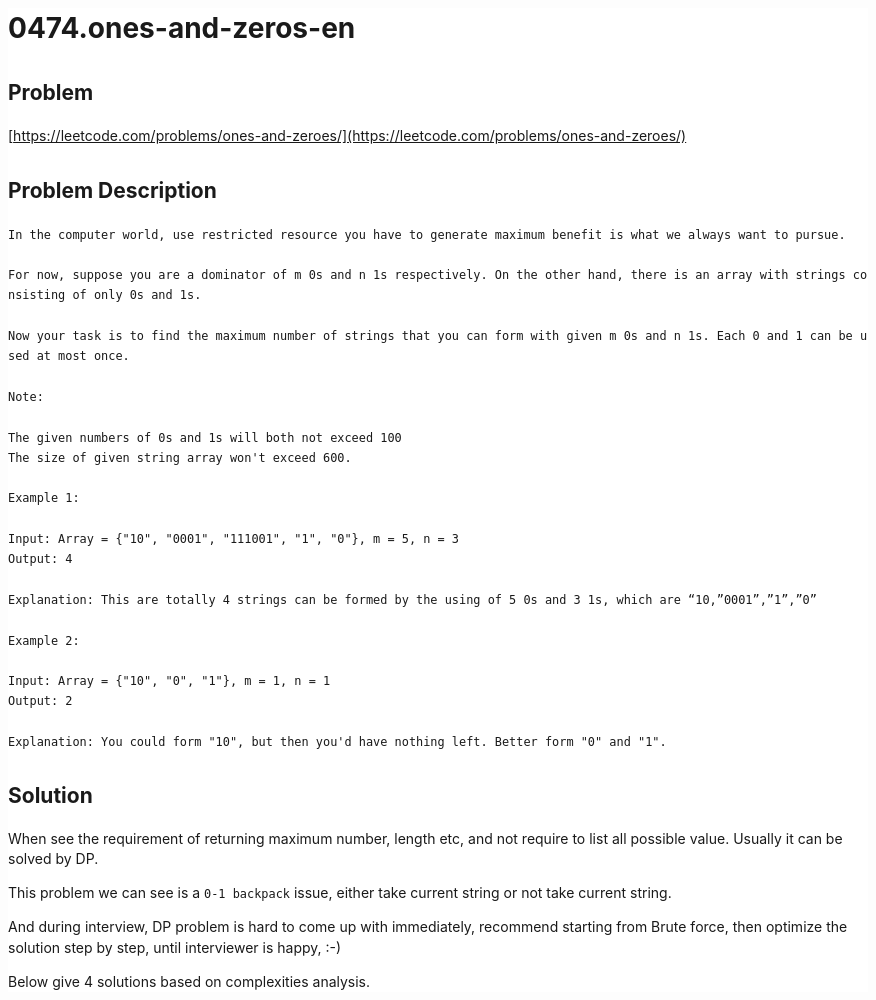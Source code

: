 # 0474.ones-and-zeros-en

## Problem

[https://leetcode.com/problems/ones-and-zeroes/](https://leetcode.com/problems/ones-and-zeroes/)

## Problem Description

```text
In the computer world, use restricted resource you have to generate maximum benefit is what we always want to pursue.

For now, suppose you are a dominator of m 0s and n 1s respectively. On the other hand, there is an array with strings consisting of only 0s and 1s.

Now your task is to find the maximum number of strings that you can form with given m 0s and n 1s. Each 0 and 1 can be used at most once.

Note:

The given numbers of 0s and 1s will both not exceed 100
The size of given string array won't exceed 600.

Example 1:

Input: Array = {"10", "0001", "111001", "1", "0"}, m = 5, n = 3
Output: 4

Explanation: This are totally 4 strings can be formed by the using of 5 0s and 3 1s, which are “10,”0001”,”1”,”0”

Example 2:

Input: Array = {"10", "0", "1"}, m = 1, n = 1
Output: 2

Explanation: You could form "10", but then you'd have nothing left. Better form "0" and "1".
```

## Solution

When see the requirement of returning maximum number, length etc, and not require to list all possible value. Usually it can be solved by DP.

This problem we can see is a `0-1 backpack` issue, either take current string or not take current string.

And during interview, DP problem is hard to come up with immediately, recommend starting from Brute force, then optimize the solution step by step, until interviewer is happy, :-\)

Below give 4 solutions based on complexities analysis.
